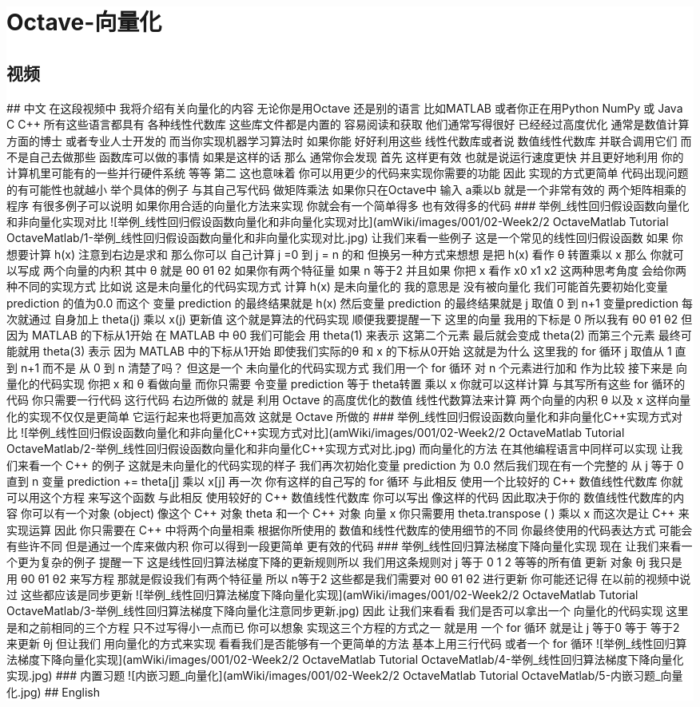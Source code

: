 # Octave-向量化
## 视频
<video height=510 width=900 controls="controls" preload="none">
      <source src="amWiki/videos/001/02-Week2/2 OctaveMatlab Tutorial OctaveMatlab/6-Vectorization.mp4" type="video/mp4">
</video>
## 中文
在这段视频中 我将介绍有关向量化的内容 无论你是用Octave 还是别的语言 比如MATLAB 或者你正在用Python NumPy 或 Java C C++ 所有这些语言都具有 各种线性代数库 这些库文件都是内置的 容易阅读和获取 他们通常写得很好 已经经过高度优化 通常是数值计算方面的博士 或者专业人士开发的 而当你实现机器学习算法时 如果你能 好好利用这些 线性代数库或者说 数值线性代数库 并联合调用它们 而不是自己去做那些 函数库可以做的事情 如果是这样的话 那么 通常你会发现 首先 这样更有效 也就是说运行速度更快 并且更好地利用 你的计算机里可能有的一些并行硬件系统 等等 第二 这也意味着 你可以用更少的代码来实现你需要的功能 因此 实现的方式更简单 代码出现问题的有可能性也就越小 举个具体的例子 与其自己写代码 做矩阵乘法 如果你只在Octave中 输入 a乘以b 就是一个非常有效的 两个矩阵相乘的程序 有很多例子可以说明 如果你用合适的向量化方法来实现 你就会有一个简单得多 也有效得多的代码
### 举例_线性回归假设函数向量化和非向量化实现对比
![举例_线性回归假设函数向量化和非向量化实现对比](amWiki/images/001/02-Week2/2 OctaveMatlab Tutorial OctaveMatlab/1-举例_线性回归假设函数向量化和非向量化实现对比.jpg)
让我们来看一些例子 这是一个常见的线性回归假设函数 如果 你想要计算 h(x) 注意到右边是求和 那么你可以 自己计算 j =0 到 j = n 的和 但换另一种方式来想想 是把 h(x) 看作 θ 转置乘以 x 那么 你就可以写成 两个向量的内积 其中 θ 就是 θ0 θ1 θ2 如果你有两个特征量 如果 n 等于2 并且如果 你把 x 看作 x0 x1 x2 这两种思考角度 会给你两种不同的实现方式 比如说 这是未向量化的代码实现方式 计算 h(x) 是未向量化的 我的意思是 没有被向量化 我们可能首先要初始化变量 prediction 的值为0.0 而这个 变量 prediction 的最终结果就是 h(x) 然后变量 prediction 的最终结果就是 j 取值 0 到 n+1 变量prediction 每次就通过 自身加上 theta(j) 乘以 x(j) 更新值 这个就是算法的代码实现 顺便我要提醒一下 这里的向量 我用的下标是 0 所以我有 θ0 θ1 θ2 但因为 MATLAB 的下标从1开始 在 MATLAB 中 θ0 我们可能会 用 theta(1) 来表示 这第二个元素 最后就会变成 theta(2) 而第三个元素 最终可能就用 theta(3) 表示 因为 MATLAB 中的下标从1开始 即使我们实际的θ 和 x 的下标从0开始 这就是为什么 这里我的 for 循环 j 取值从 1 直到 n+1 而不是 从 0 到 n 清楚了吗？ 但这是一个 未向量化的代码实现方式 我们用一个 for 循环 对 n 个元素进行加和 作为比较 接下来是 向量化的代码实现 你把 x 和 θ 看做向量 而你只需要 令变量 prediction 等于 theta转置 乘以 x 你就可以这样计算 与其写所有这些 for 循环的代码 你只需要一行代码 这行代码 右边所做的 就是 利用 Octave 的高度优化的数值 线性代数算法来计算 两个向量的内积 θ 以及 x 这样向量化的实现不仅仅是更简单 它运行起来也将更加高效 这就是 Octave 所做的
### 举例_线性回归假设函数向量化和非向量化C++实现方式对比
![举例_线性回归假设函数向量化和非向量化C++实现方式对比](amWiki/images/001/02-Week2/2 OctaveMatlab Tutorial OctaveMatlab/2-举例_线性回归假设函数向量化和非向量化C++实现方式对比.jpg)
而向量化的方法 在其他编程语言中同样可以实现 让我们来看一个 C++ 的例子 这就是未向量化的代码实现的样子 我们再次初始化变量 prediction 为 0.0 然后我们现在有一个完整的 从 j 等于 0 直到 n 变量 prediction += theta[j] 乘以 x[j] 再一次 你有这样的自己写的 for 循环 与此相反 使用一个比较好的 C++ 数值线性代数库 你就可以用这个方程 来写这个函数 与此相反 使用较好的 C++ 数值线性代数库 你可以写出 像这样的代码 因此取决于你的 数值线性代数库的内容 你可以有一个对象 (object) 像这个 C++ 对象 theta 和一个 C++ 对象 向量 x 你只需要用 theta.transpose ( ) 乘以 x 而这次是让 C++ 来实现运算 因此 你只需要在 C++ 中将两个向量相乘 根据你所使用的 数值和线性代数库的使用细节的不同 你最终使用的代码表达方式 可能会有些许不同 但是通过一个库来做内积 你可以得到一段更简单 更有效的代码
### 举例_线性回归算法梯度下降向量化实现
现在 让我们来看一个更为复杂的例子 提醒一下 这是线性回归算法梯度下降的更新规则所以 我们用这条规则对 j 等于 0 1 2 等等的所有值 更新 对象 θj 我只是 用 θ0 θ1 θ2 来写方程 那就是假设我们有两个特征量 所以 n等于2 这些都是我们需要对 θ0 θ1 θ2 进行更新 你可能还记得 在以前的视频中说过 这些都应该是同步更新
![举例_线性回归算法梯度下降向量化实现](amWiki/images/001/02-Week2/2 OctaveMatlab Tutorial OctaveMatlab/3-举例_线性回归算法梯度下降向量化注意同步更新.jpg)
因此 让我们来看看 我们是否可以拿出一个 向量化的代码实现 这里是和之前相同的三个方程 只不过写得小一点而已 你可以想象 实现这三个方程的方式之一 就是用 一个 for 循环 就是让 j 等于0 等于 等于2 来更新 θj 但让我们 用向量化的方式来实现 看看我们是否能够有一个更简单的方法 基本上用三行代码 或者一个 for 循环
![举例_线性回归算法梯度下降向量化实现](amWiki/images/001/02-Week2/2 OctaveMatlab Tutorial OctaveMatlab/4-举例_线性回归算法梯度下降向量化实现.jpg)
### 内置习题
![内嵌习题_向量化](amWiki/images/001/02-Week2/2 OctaveMatlab Tutorial OctaveMatlab/5-内嵌习题_向量化.jpg)
## English